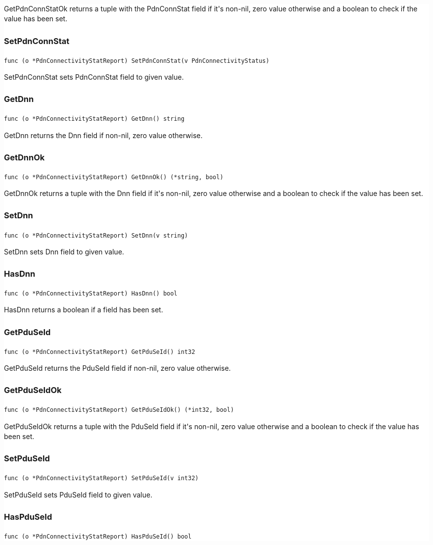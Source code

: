 GetPdnConnStatOk returns a tuple with the PdnConnStat field if it's non-nil, zero value otherwise
and a boolean to check if the value has been set.

### SetPdnConnStat

`func (o *PdnConnectivityStatReport) SetPdnConnStat(v PdnConnectivityStatus)`

SetPdnConnStat sets PdnConnStat field to given value.


### GetDnn

`func (o *PdnConnectivityStatReport) GetDnn() string`

GetDnn returns the Dnn field if non-nil, zero value otherwise.

### GetDnnOk

`func (o *PdnConnectivityStatReport) GetDnnOk() (*string, bool)`

GetDnnOk returns a tuple with the Dnn field if it's non-nil, zero value otherwise
and a boolean to check if the value has been set.

### SetDnn

`func (o *PdnConnectivityStatReport) SetDnn(v string)`

SetDnn sets Dnn field to given value.

### HasDnn

`func (o *PdnConnectivityStatReport) HasDnn() bool`

HasDnn returns a boolean if a field has been set.

### GetPduSeId

`func (o *PdnConnectivityStatReport) GetPduSeId() int32`

GetPduSeId returns the PduSeId field if non-nil, zero value otherwise.

### GetPduSeIdOk

`func (o *PdnConnectivityStatReport) GetPduSeIdOk() (*int32, bool)`

GetPduSeIdOk returns a tuple with the PduSeId field if it's non-nil, zero value otherwise
and a boolean to check if the value has been set.

### SetPduSeId

`func (o *PdnConnectivityStatReport) SetPduSeId(v int32)`

SetPduSeId sets PduSeId field to given value.

### HasPduSeId

`func (o *PdnConnectivityStatReport) HasPduSeId() bool`
